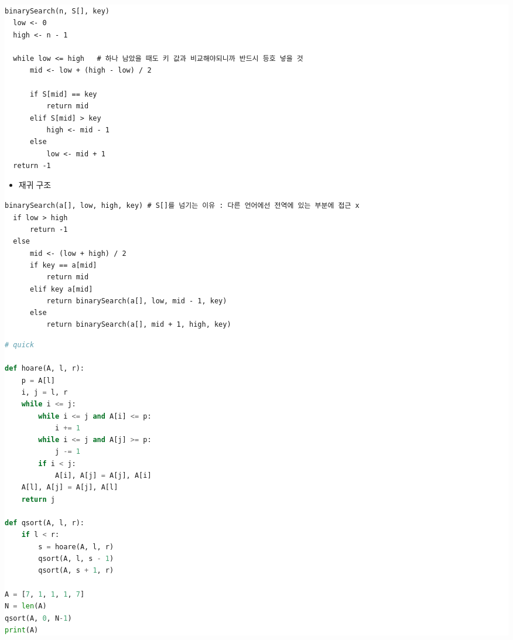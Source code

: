   ```pseudocode
  binarySearch(n, S[], key)
  	low <- 0
  	high <- n - 1
  	
  	while low <= high	# 하나 남았을 때도 키 값과 비교해야되니까 반드시 등호 넣을 것
  		mid <- low + (high - low) / 2
  		
  		if S[mid] == key
  			return mid
  		elif S[mid] > key
  			high <- mid - 1
  		else
  			low <- mid + 1
  	return -1
  ```

  - 재귀 구조

  ```pseudocode
  binarySearch(a[], low, high, key)	# S[]를 넘기는 이유 : 다른 언어에선 전역에 있는 부분에 접근 x
  	if low > high
  		return -1
  	else
  		mid <- (low + high) / 2
  		if key == a[mid]
  			return mid
  		elif key a[mid]
  			return binarySearch(a[], low, mid - 1, key)
  		else
  			return binarySearch(a[], mid + 1, high, key)
  ```

  ```python
  # quick
  
  def hoare(A, l, r):
      p = A[l]
      i, j = l, r
      while i <= j:
          while i <= j and A[i] <= p:
              i += 1
          while i <= j and A[j] >= p:
              j -= 1
          if i < j:
              A[i], A[j] = A[j], A[i]
      A[l], A[j] = A[j], A[l]
      return j
  
  def qsort(A, l, r):
      if l < r:
          s = hoare(A, l, r)
          qsort(A, l, s - 1)
          qsort(A, s + 1, r)
          
  A = [7, 1, 1, 1, 7]
  N = len(A)
  qsort(A, 0, N-1)
  print(A)
  ```

